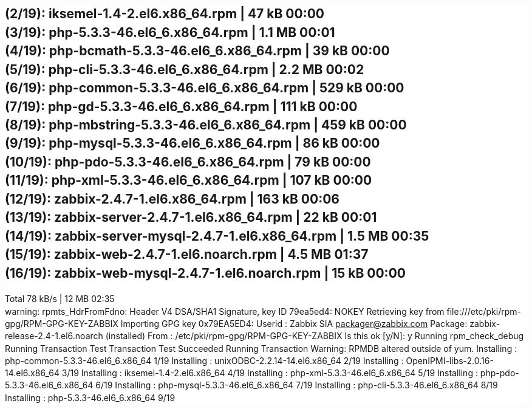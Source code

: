 (2/19): iksemel-1.4-2.el6.x86_64.rpm                                                                         |  47 kB     00:00     
(3/19): php-5.3.3-46.el6_6.x86_64.rpm                                                                        | 1.1 MB     00:01     
(4/19): php-bcmath-5.3.3-46.el6_6.x86_64.rpm                                                                 |  39 kB     00:00     
(5/19): php-cli-5.3.3-46.el6_6.x86_64.rpm                                                                    | 2.2 MB     00:02     
(6/19): php-common-5.3.3-46.el6_6.x86_64.rpm                                                                 | 529 kB     00:00     
(7/19): php-gd-5.3.3-46.el6_6.x86_64.rpm                                                                     | 111 kB     00:00     
(8/19): php-mbstring-5.3.3-46.el6_6.x86_64.rpm                                                               | 459 kB     00:00     
(9/19): php-mysql-5.3.3-46.el6_6.x86_64.rpm                                                                  |  86 kB     00:00     
(10/19): php-pdo-5.3.3-46.el6_6.x86_64.rpm                                                                   |  79 kB     00:00     
(11/19): php-xml-5.3.3-46.el6_6.x86_64.rpm                                                                   | 107 kB     00:00     
(12/19): zabbix-2.4.7-1.el6.x86_64.rpm                                                                       | 163 kB     00:06     
(13/19): zabbix-server-2.4.7-1.el6.x86_64.rpm                                                                |  22 kB     00:01     
(14/19): zabbix-server-mysql-2.4.7-1.el6.x86_64.rpm                                                          | 1.5 MB     00:35     
(15/19): zabbix-web-2.4.7-1.el6.noarch.rpm                                                                   | 4.5 MB     01:37     
(16/19): zabbix-web-mysql-2.4.7-1.el6.noarch.rpm                                                             |  15 kB     00:00     
------------------------------------------------------------------------------------------------------------------------------------
Total                                                                                                78 kB/s |  12 MB     02:35     
warning: rpmts_HdrFromFdno: Header V4 DSA/SHA1 Signature, key ID 79ea5ed4: NOKEY
Retrieving key from file:///etc/pki/rpm-gpg/RPM-GPG-KEY-ZABBIX
Importing GPG key 0x79EA5ED4:
 Userid : Zabbix SIA <packager@zabbix.com>
 Package: zabbix-release-2.4-1.el6.noarch (installed)
 From   : /etc/pki/rpm-gpg/RPM-GPG-KEY-ZABBIX
Is this ok [y/N]: y
Running rpm_check_debug
Running Transaction Test
Transaction Test Succeeded
Running Transaction
Warning: RPMDB altered outside of yum.
  Installing : php-common-5.3.3-46.el6_6.x86_64                                                                                1/19 
  Installing : unixODBC-2.2.14-14.el6.x86_64                                                                                   2/19 
  Installing : OpenIPMI-libs-2.0.16-14.el6.x86_64                                                                              3/19 
  Installing : iksemel-1.4-2.el6.x86_64                                                                                        4/19 
  Installing : php-xml-5.3.3-46.el6_6.x86_64                                                                                   5/19 
  Installing : php-pdo-5.3.3-46.el6_6.x86_64                                                                                   6/19 
  Installing : php-mysql-5.3.3-46.el6_6.x86_64                                                                                 7/19 
  Installing : php-cli-5.3.3-46.el6_6.x86_64                                                                                   8/19 
  Installing : php-5.3.3-46.el6_6.x86_64                                                                                       9/19 